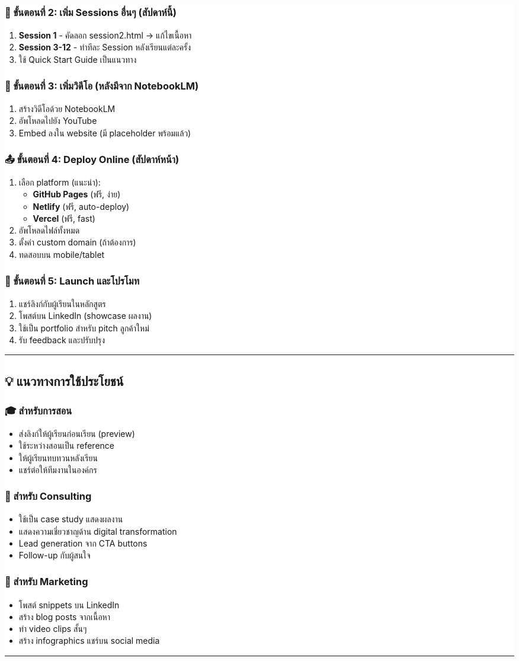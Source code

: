 ### 📝 ขั้นตอนที่ 2: เพิ่ม Sessions อื่นๆ (สัปดาห์นี้)
1. **Session 1** - คัดลอก session2.html → แก้ไขเนื้อหา
2. **Session 3-12** - ทำทีละ Session หลังเรียนแต่ละครั้ง
3. ใช้ Quick Start Guide เป็นแนวทาง

### 🎥 ขั้นตอนที่ 3: เพิ่มวิดีโอ (หลังมีจาก NotebookLM)
1. สร้างวิดีโอด้วย NotebookLM
2. อัพโหลดไปยัง YouTube
3. Embed ลงใน website (มี placeholder พร้อมแล้ว)

### 📤 ขั้นตอนที่ 4: Deploy Online (สัปดาห์หน้า)
1. เลือก platform (แนะนำ):
   - **GitHub Pages** (ฟรี, ง่าย)
   - **Netlify** (ฟรี, auto-deploy)
   - **Vercel** (ฟรี, fast)
2. อัพโหลดไฟล์ทั้งหมด
3. ตั้งค่า custom domain (ถ้าต้องการ)
4. ทดสอบบน mobile/tablet

### 📣 ขั้นตอนที่ 5: Launch และโปรโมท
1. แชร์ลิงก์กับผู้เรียนในหลักสูตร
2. โพสต์บน LinkedIn (showcase ผลงาน)
3. ใช้เป็น portfolio สำหรับ pitch ลูกค้าใหม่
4. รับ feedback และปรับปรุง

---

## 💡 แนวทางการใช้ประโยชน์

### 🎓 สำหรับการสอน
- ส่งลิงก์ให้ผู้เรียนก่อนเรียน (preview)
- ใช้ระหว่างสอนเป็น reference
- ให้ผู้เรียนทบทวนหลังเรียน
- แชร์ต่อให้ทีมงานในองค์กร

### 💼 สำหรับ Consulting
- ใช้เป็น case study แสดงผลงาน
- แสดงความเชี่ยวชาญด้าน digital transformation
- Lead generation จาก CTA buttons
- Follow-up กับผู้สนใจ

### 📱 สำหรับ Marketing
- โพสต์ snippets บน LinkedIn
- สร้าง blog posts จากเนื้อหา
- ทำ video clips สั้นๆ
- สร้าง infographics แชร์บน social media

---
